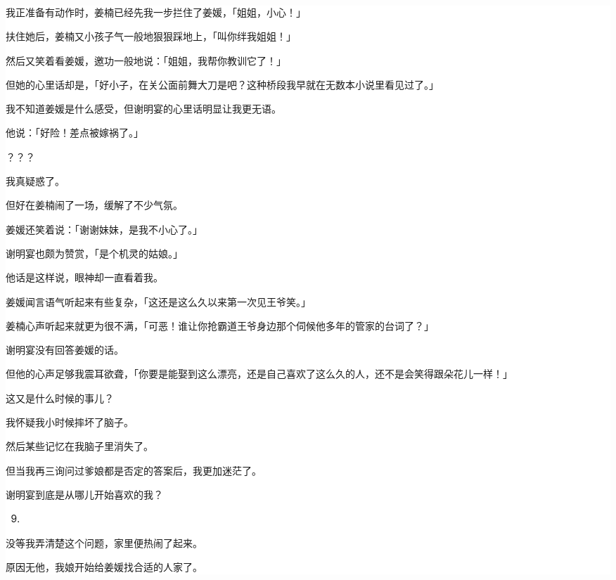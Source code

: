 
我正准备有动作时，姜楠已经先我一步拦住了姜媛，「姐姐，小心！」


扶住她后，姜楠又小孩子气一般地狠狠踩地上，「叫你绊我姐姐！」


然后又笑着看姜媛，邀功一般地说：「姐姐，我帮你教训它了！」


但她的心里话却是，「好小子，在关公面前舞大刀是吧？这种桥段我早就在无数本小说里看见过了。」


我不知道姜媛是什么感受，但谢明宴的心里话明显让我更无语。


他说：「好险！差点被嫁祸了。」


？？？


我真疑惑了。


但好在姜楠闹了一场，缓解了不少气氛。


姜媛还笑着说：「谢谢妹妹，是我不小心了。」


谢明宴也颇为赞赏，「是个机灵的姑娘。」


他话是这样说，眼神却一直看着我。


姜媛闻言语气听起来有些复杂，「这还是这么久以来第一次见王爷笑。」


姜楠心声听起来就更为很不满，「可恶！谁让你抢霸道王爷身边那个伺候他多年的管家的台词了？」


谢明宴没有回答姜媛的话。


但他的心声足够我震耳欲聋，「你要是能娶到这么漂亮，还是自己喜欢了这么久的人，还不是会笑得跟朵花儿一样！」


这又是什么时候的事儿？


我怀疑我小时候摔坏了脑子。


然后某些记忆在我脑子里消失了。


但当我再三询问过爹娘都是否定的答案后，我更加迷茫了。


谢明宴到底是从哪儿开始喜欢的我？


9.


没等我弄清楚这个问题，家里便热闹了起来。


原因无他，我娘开始给姜媛找合适的人家了。

